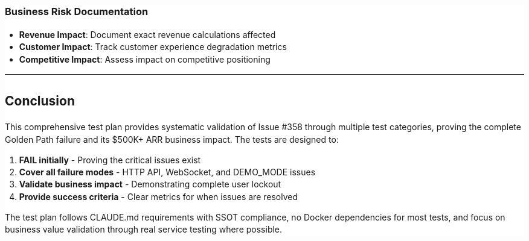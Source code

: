 ### Business Risk Documentation
- **Revenue Impact**: Document exact revenue calculations affected
- **Customer Impact**: Track customer experience degradation metrics
- **Competitive Impact**: Assess impact on competitive positioning

---

## Conclusion

This comprehensive test plan provides systematic validation of Issue #358 through multiple test categories, proving the complete Golden Path failure and its $500K+ ARR business impact. The tests are designed to:

1. **FAIL initially** - Proving the critical issues exist
2. **Cover all failure modes** - HTTP API, WebSocket, and DEMO_MODE issues  
3. **Validate business impact** - Demonstrating complete user lockout
4. **Provide success criteria** - Clear metrics for when issues are resolved

The test plan follows CLAUDE.md requirements with SSOT compliance, no Docker dependencies for most tests, and focus on business value validation through real service testing where possible.